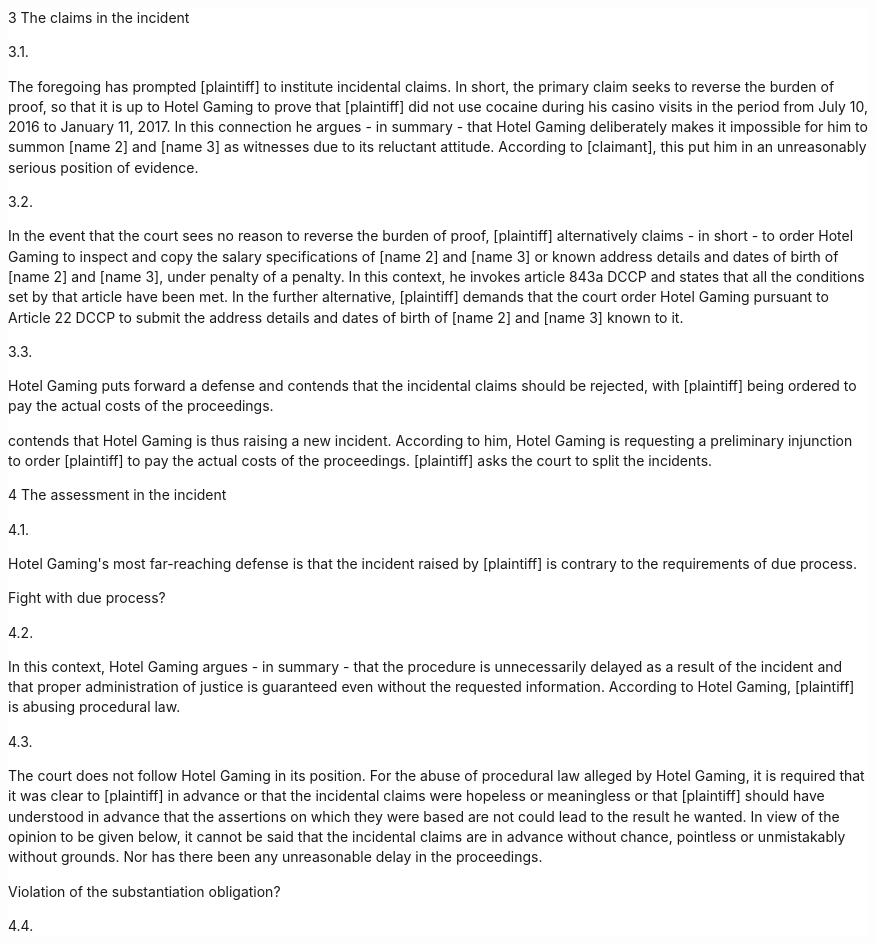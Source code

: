 3 The claims in the incident

3.1.

The foregoing has prompted \[plaintiff\] to institute incidental claims. In short, the primary claim seeks to reverse the burden of proof, so that it is up to Hotel Gaming to prove that \[plaintiff\] did not use cocaine during his casino visits in the period from July 10, 2016 to January 11, 2017. In this connection he argues - in summary - that Hotel Gaming deliberately makes it impossible for him to summon \[name 2\] and \[name 3\] as witnesses due to its reluctant attitude. According to \[claimant\], this put him in an unreasonably serious position of evidence.

3.2.

In the event that the court sees no reason to reverse the burden of proof, \[plaintiff\] alternatively claims - in short - to order Hotel Gaming to inspect and copy the salary specifications of \[name 2\] and \[name 3\] or known address details and dates of birth of \[name 2\] and \[name 3\], under penalty of a penalty. In this context, he invokes article 843a DCCP and states that all the conditions set by that article have been met. In the further alternative, \[plaintiff\] demands that the court order Hotel Gaming pursuant to Article 22 DCCP to submit the address details and dates of birth of \[name 2\] and \[name 3\] known to it.

3.3.

Hotel Gaming puts forward a defense and contends that the incidental claims should be rejected, with \[plaintiff\] being ordered to pay the actual costs of the proceedings.

contends that Hotel Gaming is thus raising a new incident. According to him, Hotel Gaming is requesting a preliminary injunction to order \[plaintiff\] to pay the actual costs of the proceedings. \[plaintiff\] asks the court to split the incidents.

4 The assessment in the incident

4.1.

Hotel Gaming's most far-reaching defense is that the incident raised by \[plaintiff\] is contrary to the requirements of due process.

Fight with due process?

4.2.

In this context, Hotel Gaming argues - in summary - that the procedure is unnecessarily delayed as a result of the incident and that proper administration of justice is guaranteed even without the requested information. According to Hotel Gaming, \[plaintiff\] is abusing procedural law.

4.3.

The court does not follow Hotel Gaming in its position. For the abuse of procedural law alleged by Hotel Gaming, it is required that it was clear to \[plaintiff\] in advance or that the incidental claims were hopeless or meaningless or that \[plaintiff\] should have understood in advance that the assertions on which they were based are not could lead to the result he wanted. In view of the opinion to be given below, it cannot be said that the incidental claims are in advance without chance, pointless or unmistakably without grounds. Nor has there been any unreasonable delay in the proceedings.

Violation of the substantiation obligation?

4.4.
